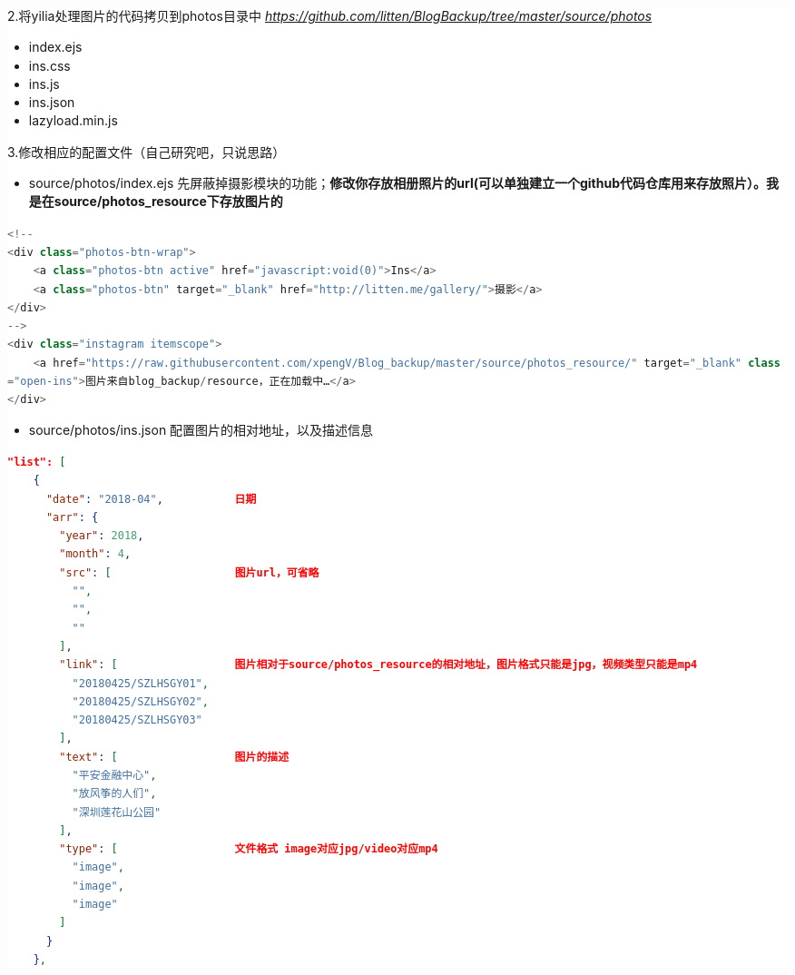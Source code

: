 2.将yilia处理图片的代码拷贝到photos目录中
*https://github.com/litten/BlogBackup/tree/master/source/photos*
- index.ejs
- ins.css
- ins.js
- ins.json
- lazyload.min.js

3.修改相应的配置文件（自己研究吧，只说思路）
- source/photos/index.ejs  先屏蔽掉摄影模块的功能；**修改你存放相册照片的url(可以单独建立一个github代码仓库用来存放照片）。我是在source/photos_resource下存放图片的**
```java
<!--
<div class="photos-btn-wrap">
	<a class="photos-btn active" href="javascript:void(0)">Ins</a>
	<a class="photos-btn" target="_blank" href="http://litten.me/gallery/">摄影</a>
</div>
-->
<div class="instagram itemscope">
	<a href="https://raw.githubusercontent.com/xpengV/Blog_backup/master/source/photos_resource/" target="_blank" class="open-ins">图片来自blog_backup/resource，正在加载中…</a>
</div>
```

- source/photos/ins.json 配置图片的相对地址，以及描述信息
```json
"list": [
    {
      "date": "2018-04",           日期
      "arr": {
        "year": 2018,
        "month": 4,
        "src": [                   图片url，可省略
          "",
          "",
          ""
        ],
        "link": [                  图片相对于source/photos_resource的相对地址，图片格式只能是jpg，视频类型只能是mp4
          "20180425/SZLHSGY01",
          "20180425/SZLHSGY02",
          "20180425/SZLHSGY03"
        ],
        "text": [                  图片的描述
          "平安金融中心",
          "放风筝的人们",
          "深圳莲花山公园"
        ],
        "type": [                  文件格式 image对应jpg/video对应mp4
          "image",
          "image",
          "image"
        ]
      }
    },
```
